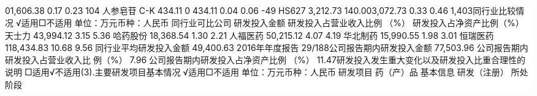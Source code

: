 01,606.38
0.17
0.23
104
人参皂苷
C-K
434.11
0
434.11
0.04
0.06
-49
HS627
3,212.73
140.003,072.73
0.33
0.46
1,403同行业比较情况
√适用□不适用
单位：万元币种：人民币
同行业可比公司
研发投入金额
研发投入占营业收入比例
（%）
研发投入占净资产比例（%）
天士力
43,994.12
3.15
5.36
哈药股份
18,368.54
1.30
2.21
人福医药
50,215.12
4.07
4.19
华北制药
15,990.55
1.98
3.01
恒瑞医药
118,434.83
10.68
9.56
同行业平均研发投入金额
49,400.63
2016年年度报告
29/188公司报告期内研发投入金额
77,503.96
公司报告期内研发投入占营业收入比
例（%）
7.96
公司报告期内研发投入占净资产比例
（%）
11.47研发投入发生重大变化以及研发投入比重合理性的说明
□适用√不适用(3).主要研发项目基本情况
√适用□不适用
单位：万元币种：人民币
研发项目
药（产）品
基本信息
研发（注册）
所处阶段